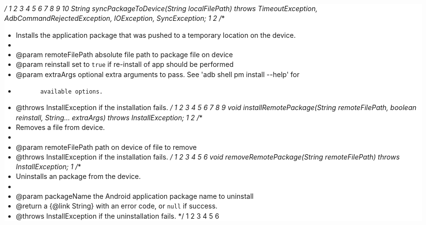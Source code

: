  */
 1
 2
 3
 4
 5
 6
 7
 8
 9
 10
 String syncPackageToDevice(String localFilePath)
        throws TimeoutException, AdbCommandRejectedException, IOException, SyncException;
 1
 2
 /**
 * Installs the application package that was pushed to a temporary location on the device.
 *
 * @param remoteFilePath absolute file path to package file on device
 * @param reinstall set to <code>true</code> if re-install of app should be performed
 * @param extraArgs optional extra arguments to pass. See 'adb shell pm install --help' for
 *            available options.
 * @throws InstallException if the installation fails.
 */
 1
 2
 3
 4
 5
 6
 7
 8
 9
 void installRemotePackage(String remoteFilePath, boolean reinstall,
        String... extraArgs) throws InstallException;
 1
 2
 /**
 * Removes a file from device.
 *
 * @param remoteFilePath path on device of file to remove
 * @throws InstallException if the installation fails.
 */
 1
 2
 3
 4
 5
 6
 void removeRemotePackage(String remoteFilePath) throws InstallException;
 1
 /**
 * Uninstalls an package from the device.
 *
 * @param packageName the Android application package name to uninstall
 * @return a {@link String} with an error code, or <code>null</code> if success.
 * @throws InstallException if the uninstallation fails.
 */
 1
 2
 3
 4
 5
 6